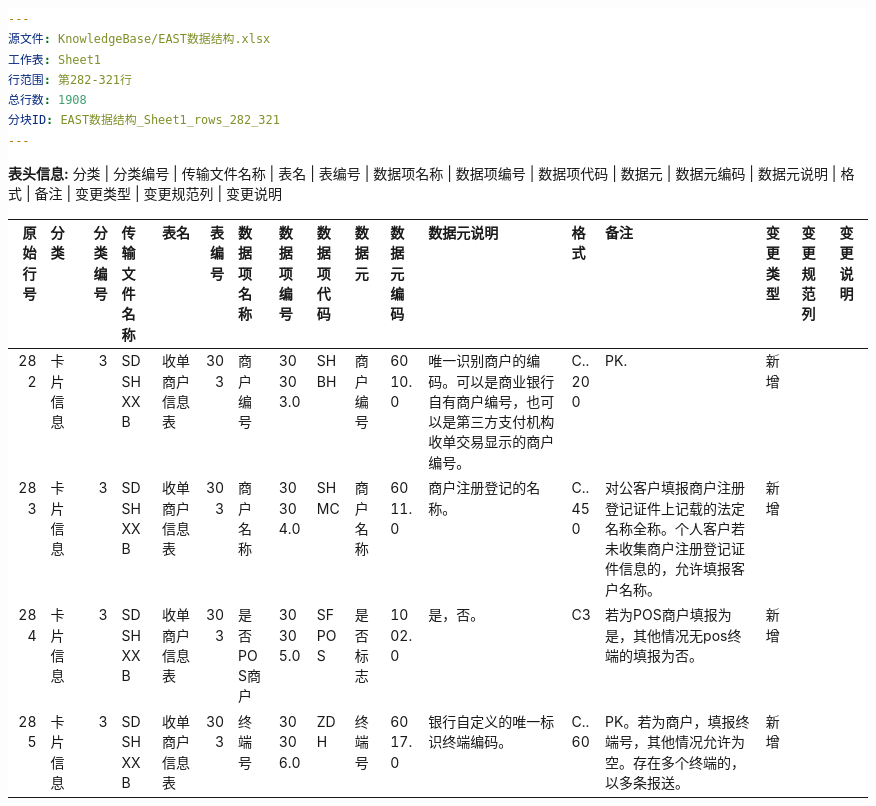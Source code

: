 ```yaml
---
源文件: KnowledgeBase/EAST数据结构.xlsx
工作表: Sheet1
行范围: 第282-321行
总行数: 1908
分块ID: EAST数据结构_Sheet1_rows_282_321
---
```


**表头信息:** 分类 | 分类编号 | 传输文件名称 | 表名 | 表编号 | 数据项名称 | 数据项编号 | 数据项代码 | 数据元 | 数据元编码 | 数据元说明 | 格式 | 备注 | 变更类型 | 变更规范列 | 变更说明

|   原始行号 | 分类         |   分类编号 | 传输文件名称   | 表名             |   表编号 | 数据项名称         | 数据项编号   | 数据项代码   | 数据元       | 数据元编码   | 数据元说明                                                                                                                                                                                                                                                                                                                               | 格式   | 备注                                                                                                                                                                                                                                                                                                                                                            | 变更类型   | 变更规范列       | 变更说明       |
|-----------:|:-------------|-----------:|:---------------|:-----------------|---------:|:-------------------|:-------------|:-------------|:-------------|:-------------|:-----------------------------------------------------------------------------------------------------------------------------------------------------------------------------------------------------------------------------------------------------------------------------------------------------------------------------------------|:-------|:----------------------------------------------------------------------------------------------------------------------------------------------------------------------------------------------------------------------------------------------------------------------------------------------------------------------------------------------------------------|:-----------|:-----------------|:---------------|
|        282 | 卡片信息     |          3 | SDSHXXB        | 收单商户信息表   |      303 | 商户编号           | 30303.0      | SHBH         | 商户编号     | 6010.0       | 唯一识别商户的编码。可以是商业银行自有商户编号，也可以是第三方支付机构收单交易显示的商户编号。                                                                                                                                                                                                                                           | C..200 | PK.                                                                                                                                                                                                                                                                                                                                                             | 新增       |                  |                |
|        283 | 卡片信息     |          3 | SDSHXXB        | 收单商户信息表   |      303 | 商户名称           | 30304.0      | SHMC         | 商户名称     | 6011.0       | 商户注册登记的名称。                                                                                                                                                                                                                                                                                                                     | C..450 | 对公客户填报商户注册登记证件上记载的法定名称全称。个人客户若未收集商户注册登记证件信息的，允许填报客户名称。                                                                                                                                                                                                                                                    | 新增       |                  |                |
|        284 | 卡片信息     |          3 | SDSHXXB        | 收单商户信息表   |      303 | 是否POS商户        | 30305.0      | SFPOS        | 是否标志     | 1002.0       | 是，否。                                                                                                                                                                                                                                                                                                                                 | C3     | 若为POS商户填报为是，其他情况无pos终端的填报为否。                                                                                                                                                                                                                                                                                                              | 新增       |                  |                |
|        285 | 卡片信息     |          3 | SDSHXXB        | 收单商户信息表   |      303 | 终端号             | 30306.0      | ZDH          | 终端号       | 6017.0       | 银行自定义的唯一标识终端编码。                                                                                                                                                                                                                                                                                                           | C..60  | PK。若为商户，填报终端号，其他情况允许为空。存在多个终端的，以多条报送。                                                                                                                                                                                                                                                                                        | 新增       |                  |                |